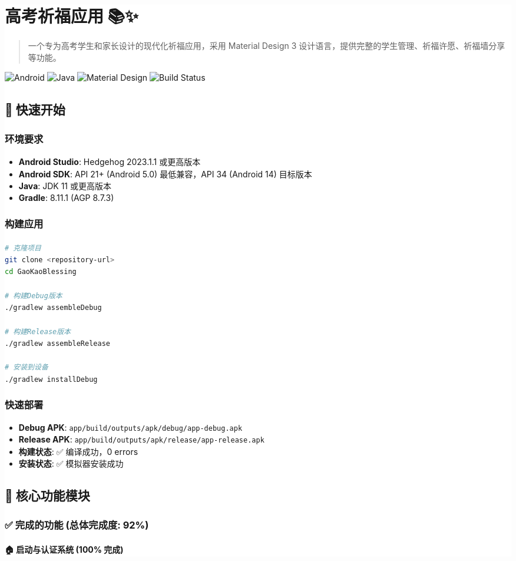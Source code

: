 # 高考祈福应用 📚✨

> 一个专为高考学生和家长设计的现代化祈福应用，采用 Material Design 3 设计语言，提供完整的学生管理、祈福许愿、祈福墙分享等功能。

![Android](https://img.shields.io/badge/Android-API%2021+-green.svg)
![Java](https://img.shields.io/badge/Java-11-blue.svg)
![Material Design](https://img.shields.io/badge/Material%20Design-3-orange.svg)
![Build Status](https://img.shields.io/badge/Build-Passing-brightgreen.svg)

## 🚀 快速开始

### 环境要求

- **Android Studio**: Hedgehog 2023.1.1 或更高版本
- **Android SDK**: API 21+ (Android 5.0) 最低兼容，API 34 (Android 14) 目标版本
- **Java**: JDK 11 或更高版本
- **Gradle**: 8.11.1 (AGP 8.7.3)

### 构建应用

```bash
# 克隆项目
git clone <repository-url>
cd GaoKaoBlessing

# 构建Debug版本
./gradlew assembleDebug

# 构建Release版本
./gradlew assembleRelease

# 安装到设备
./gradlew installDebug
```

### 快速部署

- **Debug APK**: `app/build/outputs/apk/debug/app-debug.apk`
- **Release APK**: `app/build/outputs/apk/release/app-release.apk`
- **构建状态**: ✅ 编译成功，0 errors
- **安装状态**: ✅ 模拟器安装成功

## 📱 核心功能模块

### ✅ 完成的功能 (总体完成度: 92%)

#### 🏠 启动与认证系统 (100% 完成)
